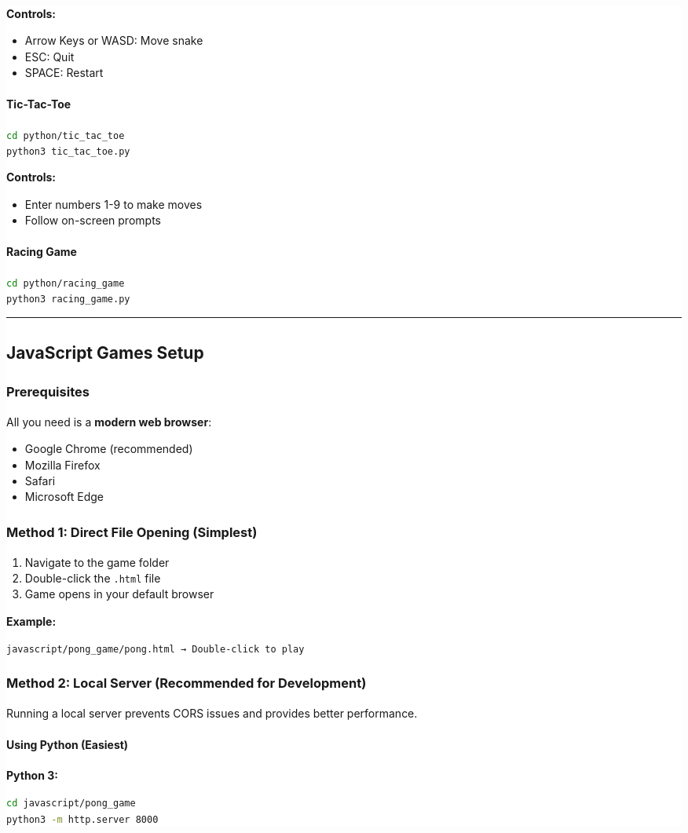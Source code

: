 **Controls:**
- Arrow Keys or WASD: Move snake
- ESC: Quit
- SPACE: Restart

#### Tic-Tac-Toe
```bash
cd python/tic_tac_toe
python3 tic_tac_toe.py
```

**Controls:**
- Enter numbers 1-9 to make moves
- Follow on-screen prompts

#### Racing Game
```bash
cd python/racing_game
python3 racing_game.py
```

---

## JavaScript Games Setup

### Prerequisites

All you need is a **modern web browser**:
- Google Chrome (recommended)
- Mozilla Firefox
- Safari
- Microsoft Edge

### Method 1: Direct File Opening (Simplest)

1. Navigate to the game folder
2. Double-click the `.html` file
3. Game opens in your default browser

**Example:**
```
javascript/pong_game/pong.html → Double-click to play
```

### Method 2: Local Server (Recommended for Development)

Running a local server prevents CORS issues and provides better performance.

#### Using Python (Easiest)

**Python 3:**
```bash
cd javascript/pong_game
python3 -m http.server 8000
```
